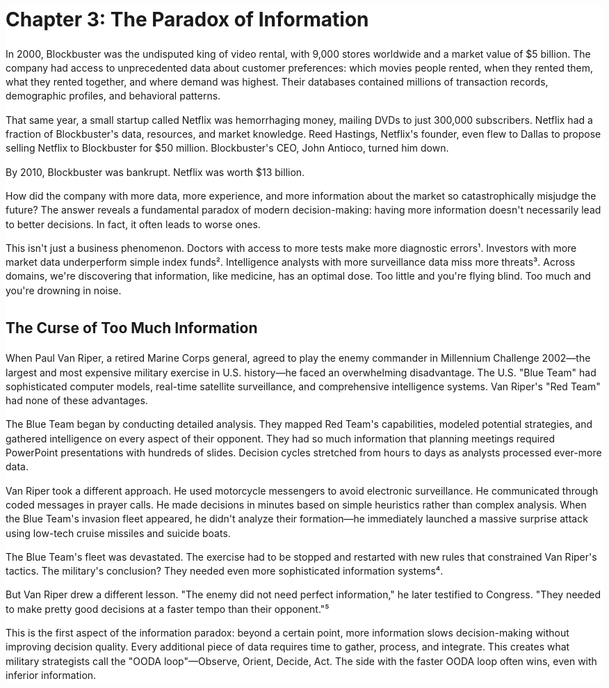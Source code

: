 # Chapter 3: The Paradox of Information

In 2000, Blockbuster was the undisputed king of video rental, with 9,000 stores worldwide and a market value of $5 billion. The company had access to unprecedented data about customer preferences: which movies people rented, when they rented them, what they rented together, and where demand was highest. Their databases contained millions of transaction records, demographic profiles, and behavioral patterns. 

That same year, a small startup called Netflix was hemorrhaging money, mailing DVDs to just 300,000 subscribers. Netflix had a fraction of Blockbuster's data, resources, and market knowledge. Reed Hastings, Netflix's founder, even flew to Dallas to propose selling Netflix to Blockbuster for $50 million. Blockbuster's CEO, John Antioco, turned him down.

By 2010, Blockbuster was bankrupt. Netflix was worth $13 billion.

How did the company with more data, more experience, and more information about the market so catastrophically misjudge the future? The answer reveals a fundamental paradox of modern decision-making: having more information doesn't necessarily lead to better decisions. In fact, it often leads to worse ones.

This isn't just a business phenomenon. Doctors with access to more tests make more diagnostic errors¹. Investors with more market data underperform simple index funds². Intelligence analysts with more surveillance data miss more threats³. Across domains, we're discovering that information, like medicine, has an optimal dose. Too little and you're flying blind. Too much and you're drowning in noise.

## The Curse of Too Much Information

When Paul Van Riper, a retired Marine Corps general, agreed to play the enemy commander in Millennium Challenge 2002—the largest and most expensive military exercise in U.S. history—he faced an overwhelming disadvantage. The U.S. "Blue Team" had sophisticated computer models, real-time satellite surveillance, and comprehensive intelligence systems. Van Riper's "Red Team" had none of these advantages.

The Blue Team began by conducting detailed analysis. They mapped Red Team's capabilities, modeled potential strategies, and gathered intelligence on every aspect of their opponent. They had so much information that planning meetings required PowerPoint presentations with hundreds of slides. Decision cycles stretched from hours to days as analysts processed ever-more data.

Van Riper took a different approach. He used motorcycle messengers to avoid electronic surveillance. He communicated through coded messages in prayer calls. He made decisions in minutes based on simple heuristics rather than complex analysis. When the Blue Team's invasion fleet appeared, he didn't analyze their formation—he immediately launched a massive surprise attack using low-tech cruise missiles and suicide boats.

The Blue Team's fleet was devastated. The exercise had to be stopped and restarted with new rules that constrained Van Riper's tactics. The military's conclusion? They needed even more sophisticated information systems⁴.

But Van Riper drew a different lesson. "The enemy did not need perfect information," he later testified to Congress. "They needed to make pretty good decisions at a faster tempo than their opponent."⁵

This is the first aspect of the information paradox: beyond a certain point, more information slows decision-making without improving decision quality. Every additional piece of data requires time to gather, process, and integrate. This creates what military strategists call the "OODA loop"—Observe, Orient, Decide, Act. The side with the faster OODA loop often wins, even with inferior information.
